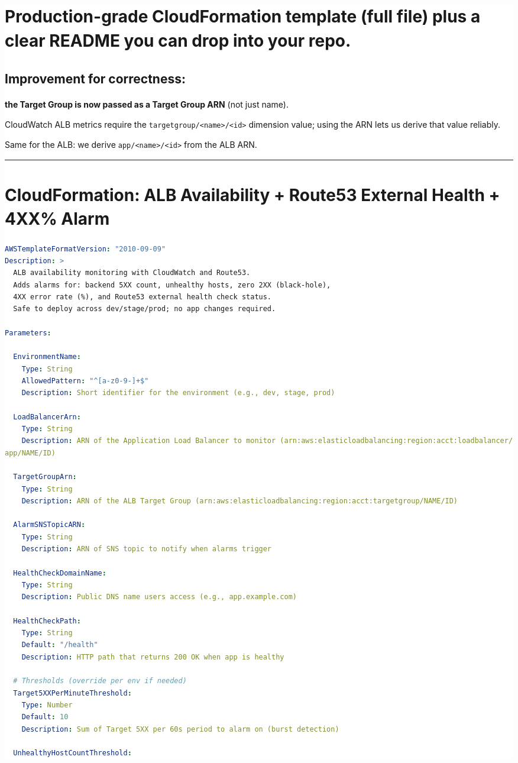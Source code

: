 # Production-grade CloudFormation template (full file) **plus** a clear README you can drop into your repo.

## Improvement for correctness: 

**the Target Group is now passed as a Target Group ARN** (not just name). 

CloudWatch ALB metrics require the `targetgroup/<name>/<id>` dimension value; using the ARN lets us derive that value reliably.

Same for the ALB: we derive `app/<name>/<id>` from the ALB ARN.

---

# CloudFormation: ALB Availability + Route53 External Health + 4XX% Alarm

```yaml
AWSTemplateFormatVersion: "2010-09-09"
Description: >
  ALB availability monitoring with CloudWatch and Route53.
  Adds alarms for: backend 5XX count, unhealthy hosts, zero 2XX (black-hole),
  4XX error rate (%), and Route53 external health check status.
  Safe to deploy across dev/stage/prod; no app changes required.

Parameters:

  EnvironmentName:
    Type: String
    AllowedPattern: "^[a-z0-9-]+$"
    Description: Short identifier for the environment (e.g., dev, stage, prod)

  LoadBalancerArn:
    Type: String
    Description: ARN of the Application Load Balancer to monitor (arn:aws:elasticloadbalancing:region:acct:loadbalancer/app/NAME/ID)

  TargetGroupArn:
    Type: String
    Description: ARN of the ALB Target Group (arn:aws:elasticloadbalancing:region:acct:targetgroup/NAME/ID)

  AlarmSNSTopicARN:
    Type: String
    Description: ARN of SNS topic to notify when alarms trigger

  HealthCheckDomainName:
    Type: String
    Description: Public DNS name users access (e.g., app.example.com)

  HealthCheckPath:
    Type: String
    Default: "/health"
    Description: HTTP path that returns 200 OK when app is healthy

  # Thresholds (override per env if needed)
  Target5XXPerMinuteThreshold:
    Type: Number
    Default: 10
    Description: Sum of Target 5XX per 60s period to alarm on (burst detection)

  UnhealthyHostCountThreshold:
```
